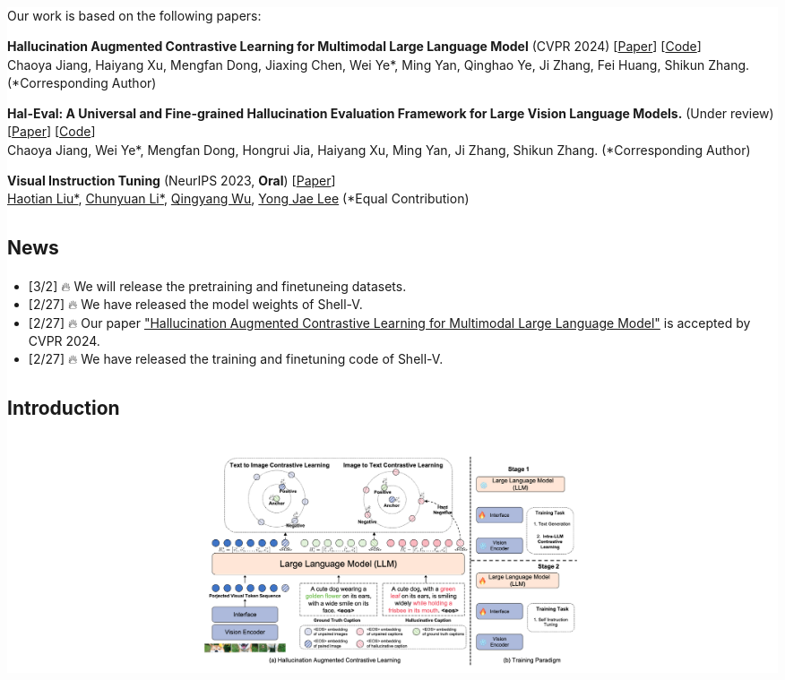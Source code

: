 Our work is based on the following papers:

**Hallucination Augmented Contrastive Learning for Multimodal Large Language Model** (CVPR 2024) [[Paper](https://arxiv.org/abs/2312.06968)] [[Code](https://github.com/X-PLUG/mPLUG-HalOwl)] <br>
Chaoya Jiang, Haiyang Xu, Mengfan Dong, Jiaxing Chen, Wei Ye*, Ming Yan, Qinghao Ye, Ji Zhang, Fei Huang, Shikun Zhang. (*Corresponding Author)


**Hal-Eval: A Universal and Fine-grained Hallucination Evaluation Framework for Large Vision Language Models.** (Under review) [[Paper](https://arxiv.org/abs/2402.15721)] [[Code](https://github.com/WisdomShell/hal-eval)]  <br>
Chaoya Jiang, Wei Ye*, Mengfan Dong, Hongrui Jia, Haiyang Xu, Ming Yan, Ji Zhang, Shikun Zhang.  (*Corresponding Author)


**Visual Instruction Tuning** (NeurIPS 2023, **Oral**) [[Paper](https://arxiv.org/abs/2304.08485)]<br>
[Haotian Liu*](https://hliu.cc), [Chunyuan Li*](https://chunyuan.li/), [Qingyang Wu](https://scholar.google.ca/citations?user=HDiw-TsAAAAJ&hl=en/), [Yong Jae Lee](https://pages.cs.wisc.edu/~yongjaelee/) (*Equal Contribution)



## News
- [3/2]  🔥 We will release the pretraining and finetuneing datasets.
- [2/27] 🔥 We have released the model weights of Shell-V.
- [2/27] 🔥 Our paper ["Hallucination Augmented Contrastive Learning for Multimodal Large Language Model"](https://arxiv.org/abs/2312.06968) is accepted by CVPR 2024.
- [2/27] 🔥 We have released the training and finetuning code of Shell-V.



## Introduction


<p align="center">
<img src="images/pipline.png" width="50%">
</p>
